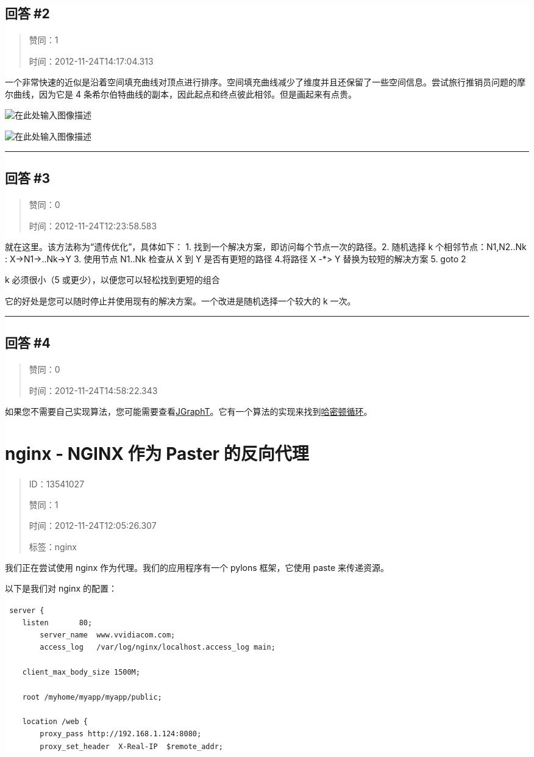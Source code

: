 ## 回答 #2

> 赞同：1
> 
> 时间：2012-11-24T14:17:04.313

一个非常快速的近似是沿着空间填充曲线对顶点进行排序。空间填充曲线减少了维度并且还保留了一些空间信息。尝试旅行推销员问题的摩尔曲线，因为它是 4 条希尔伯特曲线的副本，因此起点和终点彼此相邻。但是画起来有点贵。

![在此处输入图像描述](../Images/1777a71790af0f5d61575daa7c0d0614.png)

![在此处输入图像描述](../Images/2c7dc138aa483444f8b2e753731ab102.png)

* * *

## 回答 #3

> 赞同：0
> 
> 时间：2012-11-24T12:23:58.583

就在这里。该方法称为“遗传优化”，具体如下： 1\. 找到一个解决方案，即访问每个节点一次的路径。2\. 随机选择 k 个相邻节点：N1,N2..Nk : X->N1->..Nk->Y 3\. 使用节点 N1..Nk 检查从 X 到 Y 是否有更短的路径 4.将路径 X -*> Y 替换为较短的解决方案 5\. goto 2

k 必须很小（5 或更少），以便您可以轻松找到更短的组合

它的好处是您可以随时停止并使用现有的解决方案。一个改进是随机选择一个较大的 k 一次。

* * *

## 回答 #4

> 赞同：0
> 
> 时间：2012-11-24T14:58:22.343

如果您不需要自己实现算法，您可能需要查看[JGraphT](http://jgrapht.org/)。它有一个算法的实现来找到[哈密顿循环](http://jgrapht.org/javadoc/org/jgrapht/alg/HamiltonianCycle.html)。

# nginx - NGINX 作为 Paster 的反向代理

> ID：13541027
> 
> 赞同：1
> 
> 时间：2012-11-24T12:05:26.307
> 
> 标签：nginx

我们正在尝试使用 nginx 作为代理。我们的应用程序有一个 pylons 框架，它使用 paste 来传递资源。

以下是我们对 nginx 的配置：

```
 server {
    listen       80;
        server_name  www.vvidiacom.com;
        access_log   /var/log/nginx/localhost.access_log main;  

    client_max_body_size 1500M;

    root /myhome/myapp/myapp/public;

    location /web {
        proxy_pass http://192.168.1.124:8080;
        proxy_set_header  X-Real-IP  $remote_addr;
```